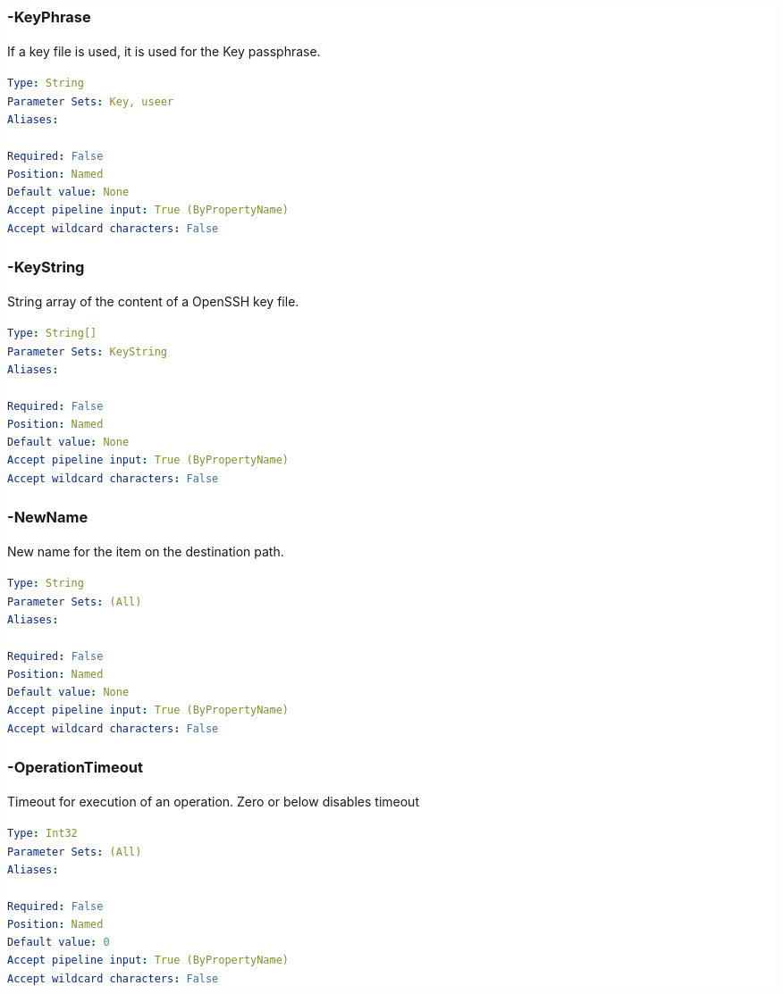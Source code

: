 ### -KeyPhrase
If a key file is used, it is used for the Key passphrase.

```yaml
Type: String
Parameter Sets: Key, useer
Aliases:

Required: False
Position: Named
Default value: None
Accept pipeline input: True (ByPropertyName)
Accept wildcard characters: False
```

### -KeyString
String array of the content of a OpenSSH key file.

```yaml
Type: String[]
Parameter Sets: KeyString
Aliases:

Required: False
Position: Named
Default value: None
Accept pipeline input: True (ByPropertyName)
Accept wildcard characters: False
```

### -NewName
New name for the item on the destination path.

```yaml
Type: String
Parameter Sets: (All)
Aliases:

Required: False
Position: Named
Default value: None
Accept pipeline input: True (ByPropertyName)
Accept wildcard characters: False
```

### -OperationTimeout
Timeout for execution of an operation.
Zero or below disables timeout

```yaml
Type: Int32
Parameter Sets: (All)
Aliases:

Required: False
Position: Named
Default value: 0
Accept pipeline input: True (ByPropertyName)
Accept wildcard characters: False
```
